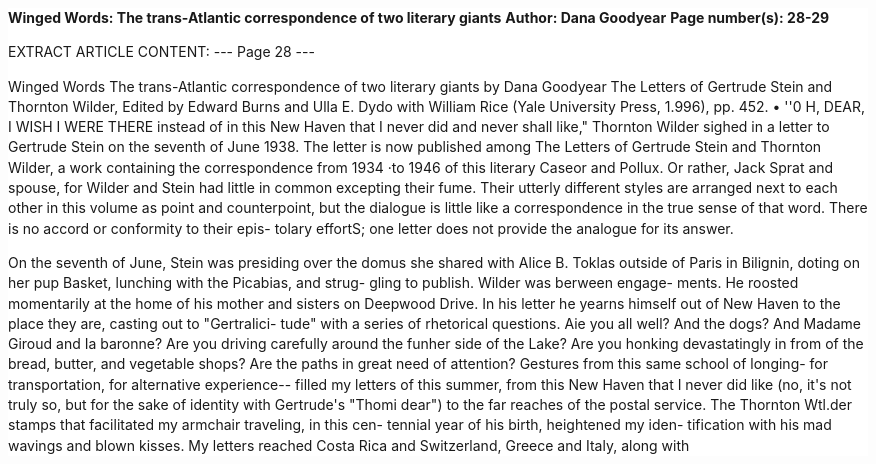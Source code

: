 


**Winged Words: The trans-Atlantic correspondence of two literary giants**
**Author: Dana Goodyear**
**Page number(s): 28-29**

EXTRACT ARTICLE CONTENT:
--- Page 28 ---

Winged Words 
The trans-Atlantic correspondence of two literary giants 
by Dana Goodyear 
The Letters of Gertrude Stein and Thornton Wilder, Edited by Edward Burns 
and Ulla E. Dydo with William Rice (Yale University Press, 1.996), pp. 452. 
• 
''0 
H, DEAR, I WISH I WERE THERE 
instead of in this New Haven 
that I never did and never shall 
like," Thornton Wilder sighed in a letter to 
Gertrude Stein on the seventh of June 1938. 
The letter is now published among The Letters 
of Gertrude Stein and Thornton Wilder, a work 
containing the correspondence from 1934 ·to 
1946 of this literary Caseor and Pollux. Or 
rather, Jack Sprat and spouse, for Wilder and 
Stein had little in common excepting their 
fume. Their utterly different styles are arranged 
next to each other in this volume as point and 
counterpoint, but the dialogue is little like a 
correspondence in the true sense of that word. 
There is no accord or conformity to their epis-
tolary effortS; one letter does not provide the 
analogue for its answer. 


On the seventh of June, Stein was presiding 
over the domus she shared with Alice B. Toklas 
outside of Paris in Bilignin, doting on her pup 
Basket, lunching with the Picabias, and strug-
gling to publish. Wilder was berween engage-
ments. He roosted momentarily at the home of 
his mother and sisters on Deepwood Drive. In 
his letter he yearns himself out of New Haven 
to the place they are, casting out to "Gertralici-
tude" with a series of rhetorical questions. 
Aie you all well? 
And the dogs? 
And Madame Giroud and Ia baronne? 
Are you driving carefully around the funher 
side of the Lake? 
Are you honking devastatingly in from of 
the bread, butter, and vegetable shops? 
Are the paths in great need of attention? 
Gestures from this same school of longing-
for transportation, for alternative experience--
filled my letters of this summer, from this New 
Haven that I never did like (no, it's not truly so, 
but for the sake of identity with Gertrude's 
"Thomi dear") to the far reaches of the postal 
service. The Thornton Wtl.der stamps that 
facilitated my armchair traveling, in this cen-
tennial year of his birth, heightened my iden-
tification with his mad wavings and blown 
kisses. My letters reached Costa Rica and 
Switzerland, Greece and Italy, along with 
